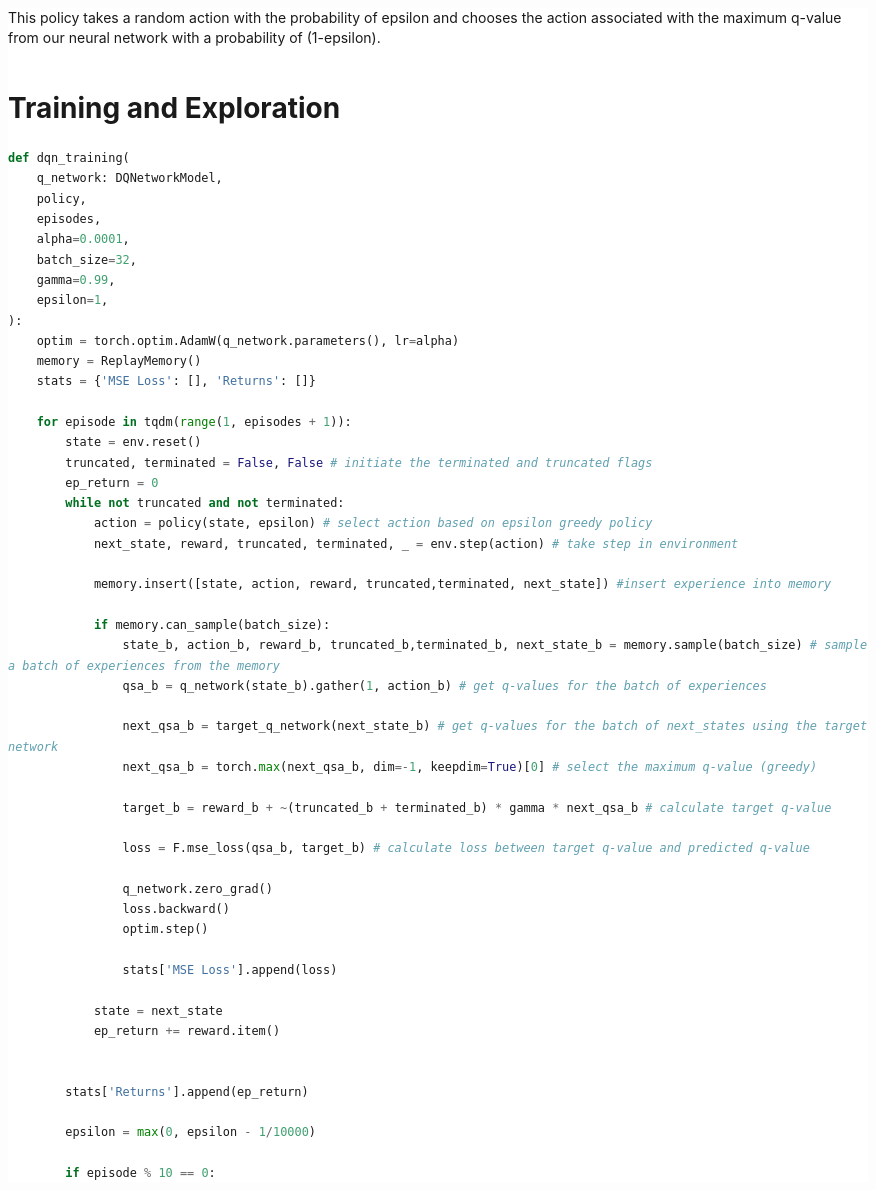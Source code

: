 This policy takes a random action with the probability of epsilon and chooses the action associated with the maximum q-value from our neural network with a probability of (1-epsilon).

# Training and Exploration

```python
def dqn_training(
    q_network: DQNetworkModel,
    policy,
    episodes,
    alpha=0.0001,
    batch_size=32,
    gamma=0.99,
    epsilon=1,
):
    optim = torch.optim.AdamW(q_network.parameters(), lr=alpha)
    memory = ReplayMemory()
    stats = {'MSE Loss': [], 'Returns': []}
    
    for episode in tqdm(range(1, episodes + 1)):
        state = env.reset()
        truncated, terminated = False, False # initiate the terminated and truncated flags
        ep_return = 0
        while not truncated and not terminated:
            action = policy(state, epsilon) # select action based on epsilon greedy policy
            next_state, reward, truncated, terminated, _ = env.step(action) # take step in environment
            
            memory.insert([state, action, reward, truncated,terminated, next_state]) #insert experience into memory
            
            if memory.can_sample(batch_size):
                state_b, action_b, reward_b, truncated_b,terminated_b, next_state_b = memory.sample(batch_size) # sample a batch of experiences from the memory
                qsa_b = q_network(state_b).gather(1, action_b) # get q-values for the batch of experiences
                
                next_qsa_b = target_q_network(next_state_b) # get q-values for the batch of next_states using the target network
                next_qsa_b = torch.max(next_qsa_b, dim=-1, keepdim=True)[0] # select the maximum q-value (greedy)
                
                target_b = reward_b + ~(truncated_b + terminated_b) * gamma * next_qsa_b # calculate target q-value 
                
                loss = F.mse_loss(qsa_b, target_b) # calculate loss between target q-value and predicted q-value

                q_network.zero_grad()
                loss.backward()
                optim.step()
                
                stats['MSE Loss'].append(loss)  
                
            state = next_state
            ep_return += reward.item()
            
        
        stats['Returns'].append(ep_return)

        epsilon = max(0, epsilon - 1/10000)
        
        if episode % 10 == 0:
```